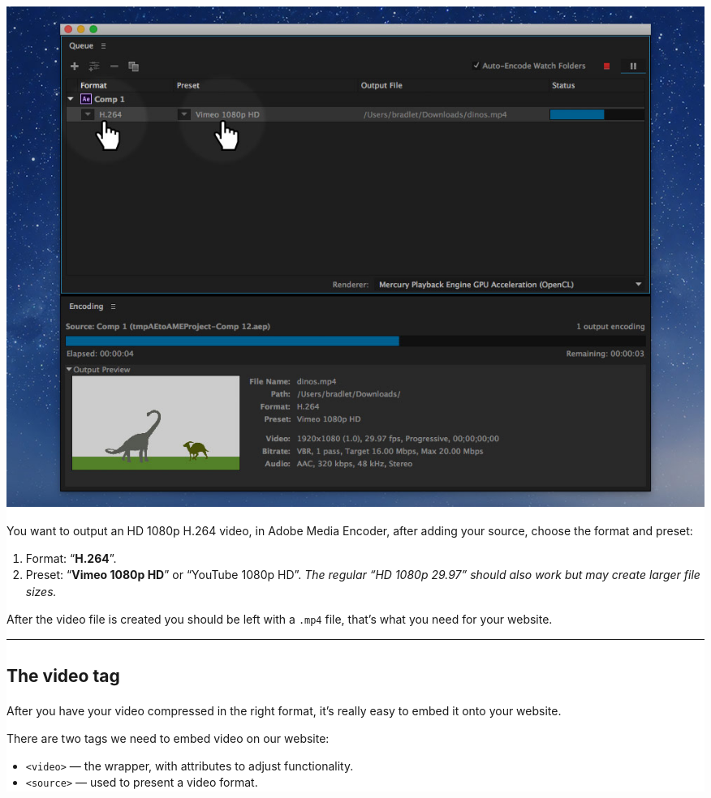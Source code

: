 ![](ame.jpg)

You want to output an HD 1080p H.264 video, in Adobe Media Encoder, after adding your source, choose the format and preset:

1. Format: “**H.264**”.
2. Preset: “**Vimeo 1080p HD**” or “YouTube 1080p HD”.
  *The regular “HD 1080p 29.97” should also work but may create larger file sizes.*

After the video file is created you should be left with a `.mp4` file, that’s what you need for your website.

---

## The video tag

After you have your video compressed in the right format, it’s really easy to embed it onto your website.

There are two tags we need to embed video on our website:

- `<video>` — the wrapper, with attributes to adjust functionality.
- `<source>` — used to present a video format.
